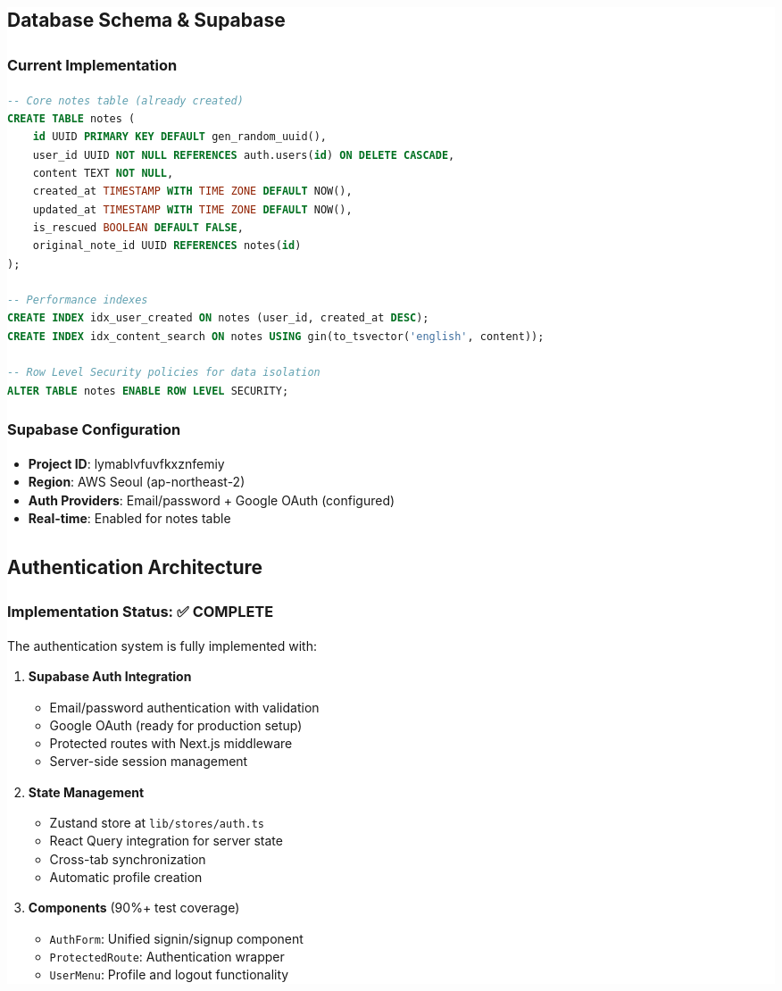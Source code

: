 ## Database Schema & Supabase

### Current Implementation

```sql
-- Core notes table (already created)
CREATE TABLE notes (
    id UUID PRIMARY KEY DEFAULT gen_random_uuid(),
    user_id UUID NOT NULL REFERENCES auth.users(id) ON DELETE CASCADE,
    content TEXT NOT NULL,
    created_at TIMESTAMP WITH TIME ZONE DEFAULT NOW(),
    updated_at TIMESTAMP WITH TIME ZONE DEFAULT NOW(),
    is_rescued BOOLEAN DEFAULT FALSE,
    original_note_id UUID REFERENCES notes(id)
);

-- Performance indexes
CREATE INDEX idx_user_created ON notes (user_id, created_at DESC);
CREATE INDEX idx_content_search ON notes USING gin(to_tsvector('english', content));

-- Row Level Security policies for data isolation
ALTER TABLE notes ENABLE ROW LEVEL SECURITY;
```

### Supabase Configuration

- **Project ID**: lymablvfuvfkxznfemiy
- **Region**: AWS Seoul (ap-northeast-2)
- **Auth Providers**: Email/password + Google OAuth (configured)
- **Real-time**: Enabled for notes table

## Authentication Architecture

### Implementation Status: ✅ COMPLETE

The authentication system is fully implemented with:

1. **Supabase Auth Integration**
   - Email/password authentication with validation
   - Google OAuth (ready for production setup)
   - Protected routes with Next.js middleware
   - Server-side session management

2. **State Management**
   - Zustand store at `lib/stores/auth.ts`
   - React Query integration for server state
   - Cross-tab synchronization
   - Automatic profile creation

3. **Components** (90%+ test coverage)
   - `AuthForm`: Unified signin/signup component
   - `ProtectedRoute`: Authentication wrapper
   - `UserMenu`: Profile and logout functionality
